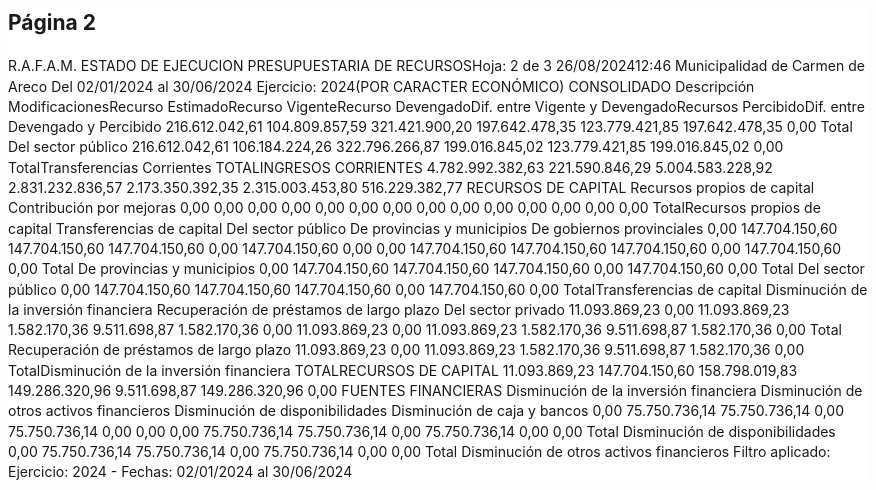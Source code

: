 ## Página 2

R.A.F.A.M.
ESTADO DE EJECUCION PRESUPUESTARIA DE RECURSOSHoja: 2 de 3
26/08/202412:46
Municipalidad de
Carmen de Areco Del 02/01/2024 al 30/06/2024 Ejercicio: 2024(POR CARACTER ECONÓMICO)
CONSOLIDADO
Descripción ModificacionesRecurso
EstimadoRecurso
VigenteRecurso
DevengadoDif. entre
Vigente y
DevengadoRecursos
PercibidoDif. entre
Devengado y
Percibido
216.612.042,61 104.809.857,59 321.421.900,20 197.642.478,35 123.779.421,85 197.642.478,35 0,00 Total Del sector público
216.612.042,61 106.184.224,26 322.796.266,87 199.016.845,02 123.779.421,85 199.016.845,02 0,00 TotalTransferencias Corrientes
TOTALINGRESOS CORRIENTES 4.782.992.382,63 221.590.846,29 5.004.583.228,92 2.831.232.836,57 2.173.350.392,35 2.315.003.453,80 516.229.382,77
RECURSOS DE CAPITAL
Recursos propios de capital
Contribución por mejoras 0,00 0,00 0,00 0,00 0,00 0,00 0,00
0,00 0,00 0,00 0,00 0,00 0,00 0,00 TotalRecursos propios de capital
Transferencias de capital
Del sector público
De provincias y municipios
De gobiernos provinciales 0,00 147.704.150,60 147.704.150,60 147.704.150,60 0,00 147.704.150,60 0,00
0,00 147.704.150,60 147.704.150,60 147.704.150,60 0,00 147.704.150,60 0,00 Total De provincias y municipios
0,00 147.704.150,60 147.704.150,60 147.704.150,60 0,00 147.704.150,60 0,00 Total Del sector público
0,00 147.704.150,60 147.704.150,60 147.704.150,60 0,00 147.704.150,60 0,00 TotalTransferencias de capital
Disminución de la inversión financiera
Recuperación de préstamos de largo plazo
Del sector privado 11.093.869,23 0,00 11.093.869,23 1.582.170,36 9.511.698,87 1.582.170,36 0,00
11.093.869,23 0,00 11.093.869,23 1.582.170,36 9.511.698,87 1.582.170,36 0,00 Total Recuperación de préstamos de largo plazo
11.093.869,23 0,00 11.093.869,23 1.582.170,36 9.511.698,87 1.582.170,36 0,00 TotalDisminución de la inversión financiera
TOTALRECURSOS DE CAPITAL 11.093.869,23 147.704.150,60 158.798.019,83 149.286.320,96 9.511.698,87 149.286.320,96 0,00
FUENTES FINANCIERAS
Disminución de la inversión financiera
Disminución de otros activos financieros
Disminución de disponibilidades
Disminución de caja y bancos 0,00 75.750.736,14 75.750.736,14 0,00 75.750.736,14 0,00 0,00
0,00 75.750.736,14 75.750.736,14 0,00 75.750.736,14 0,00 0,00 Total Disminución de disponibilidades
0,00 75.750.736,14 75.750.736,14 0,00 75.750.736,14 0,00 0,00 Total Disminución de otros activos financieros
Filtro aplicado: Ejercicio: 2024 -  Fechas: 02/01/2024 al 30/06/2024
